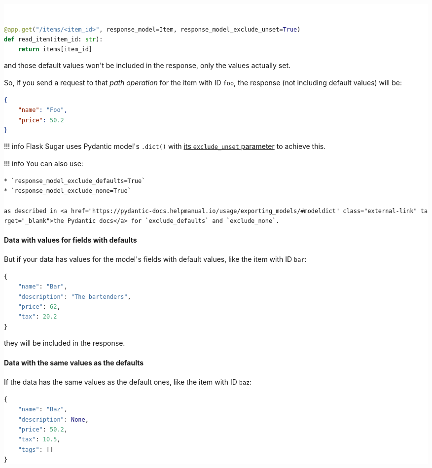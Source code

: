```Python hl_lines="24"


@app.get("/items/<item_id>", response_model=Item, response_model_exclude_unset=True)
def read_item(item_id: str):
    return items[item_id]
```

and those default values won't be included in the response, only the values actually set.

So, if you send a request to that *path operation* for the item with ID `foo`, the response (not including default values) will be:

```JSON
{
    "name": "Foo",
    "price": 50.2
}
```

!!! info
    Flask Sugar uses Pydantic model's `.dict()` with <a href="https://pydantic-docs.helpmanual.io/usage/exporting_models/#modeldict" class="external-link" target="_blank">its `exclude_unset` parameter</a> to achieve this.

!!! info
    You can also use:

    * `response_model_exclude_defaults=True`
    * `response_model_exclude_none=True`

    as described in <a href="https://pydantic-docs.helpmanual.io/usage/exporting_models/#modeldict" class="external-link" target="_blank">the Pydantic docs</a> for `exclude_defaults` and `exclude_none`.

#### Data with values for fields with defaults

But if your data has values for the model's fields with default values, like the item with ID `bar`:

```Python hl_lines="3  5"
{
    "name": "Bar",
    "description": "The bartenders",
    "price": 62,
    "tax": 20.2
}
```

they will be included in the response.

#### Data with the same values as the defaults

If the data has the same values as the default ones, like the item with ID `baz`:

```Python hl_lines="3  5-6"
{
    "name": "Baz",
    "description": None,
    "price": 50.2,
    "tax": 10.5,
    "tags": []
}
```
